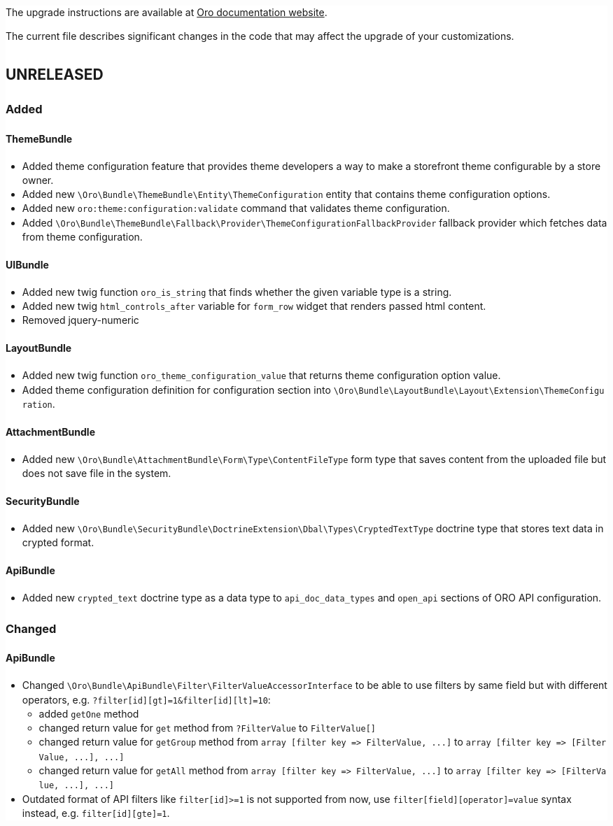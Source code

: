 The upgrade instructions are available at [Oro documentation website](https://doc.oroinc.com/master/backend/setup/upgrade-to-new-version/).

The current file describes significant changes in the code that may affect the upgrade of your customizations.

## UNRELEASED

### Added

#### ThemeBundle
* Added theme configuration feature that provides theme developers a way to make a storefront theme configurable by a store owner.
* Added new `\Oro\Bundle\ThemeBundle\Entity\ThemeConfiguration` entity that contains theme configuration options.
* Added new `oro:theme:configuration:validate` command that validates theme configuration.
* Added `\Oro\Bundle\ThemeBundle\Fallback\Provider\ThemeConfigurationFallbackProvider` fallback provider which fetches data from theme configuration.

#### UIBundle
* Added new twig function `oro_is_string` that finds whether the given variable type is a string.
* Added new twig `html_controls_after` variable for `form_row` widget that renders passed html content.
* Removed jquery-numeric

#### LayoutBundle
* Added new twig function `oro_theme_configuration_value` that returns theme configuration option value.
* Added theme configuration definition for configuration section into `\Oro\Bundle\LayoutBundle\Layout\Extension\ThemeConfiguration`.

#### AttachmentBundle
* Added new `\Oro\Bundle\AttachmentBundle\Form\Type\ContentFileType` form type that saves content from the uploaded file but does not save file in the system.

#### SecurityBundle
* Added new `\Oro\Bundle\SecurityBundle\DoctrineExtension\Dbal\Types\CryptedTextType` doctrine type that stores text data in crypted format.

#### ApiBundle
* Added new `crypted_text` doctrine type as a data type to `api_doc_data_types` and `open_api` sections of ORO API configuration.

### Changed

#### ApiBundle
* Changed `\Oro\Bundle\ApiBundle\Filter\FilterValueAccessorInterface` to be able to use filters by same field but with different operators, e.g. `?filter[id][gt]=1&filter[id][lt]=10`:
  - added `getOne` method
  - changed return value for `get` method from `?FilterValue` to `FilterValue[]`
  - changed return value for `getGroup` method from `array [filter key => FilterValue, ...]` to `array [filter key => [FilterValue, ...], ...]`
  - changed return value for `getAll` method from `array [filter key => FilterValue, ...]` to `array [filter key => [FilterValue, ...], ...]`
* Outdated format of API filters like `filter[id]>=1` is not supported from now, use `filter[field][operator]=value` syntax instead, e.g. `filter[id][gte]=1`.
